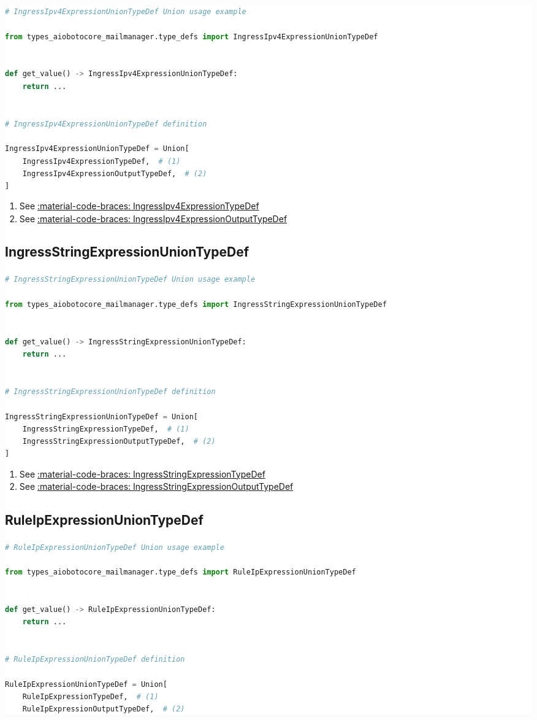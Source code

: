```python
# IngressIpv4ExpressionUnionTypeDef Union usage example

from types_aiobotocore_mailmanager.type_defs import IngressIpv4ExpressionUnionTypeDef


def get_value() -> IngressIpv4ExpressionUnionTypeDef:
    return ...


# IngressIpv4ExpressionUnionTypeDef definition

IngressIpv4ExpressionUnionTypeDef = Union[
    IngressIpv4ExpressionTypeDef,  # (1)
    IngressIpv4ExpressionOutputTypeDef,  # (2)
]
```

1. See [:material-code-braces: IngressIpv4ExpressionTypeDef](./type_defs.md#ingressipv4expressiontypedef) 
2. See [:material-code-braces: IngressIpv4ExpressionOutputTypeDef](./type_defs.md#ingressipv4expressionoutputtypedef) 

## IngressStringExpressionUnionTypeDef

```python
# IngressStringExpressionUnionTypeDef Union usage example

from types_aiobotocore_mailmanager.type_defs import IngressStringExpressionUnionTypeDef


def get_value() -> IngressStringExpressionUnionTypeDef:
    return ...


# IngressStringExpressionUnionTypeDef definition

IngressStringExpressionUnionTypeDef = Union[
    IngressStringExpressionTypeDef,  # (1)
    IngressStringExpressionOutputTypeDef,  # (2)
]
```

1. See [:material-code-braces: IngressStringExpressionTypeDef](./type_defs.md#ingressstringexpressiontypedef) 
2. See [:material-code-braces: IngressStringExpressionOutputTypeDef](./type_defs.md#ingressstringexpressionoutputtypedef) 

## RuleIpExpressionUnionTypeDef

```python
# RuleIpExpressionUnionTypeDef Union usage example

from types_aiobotocore_mailmanager.type_defs import RuleIpExpressionUnionTypeDef


def get_value() -> RuleIpExpressionUnionTypeDef:
    return ...


# RuleIpExpressionUnionTypeDef definition

RuleIpExpressionUnionTypeDef = Union[
    RuleIpExpressionTypeDef,  # (1)
    RuleIpExpressionOutputTypeDef,  # (2)
```